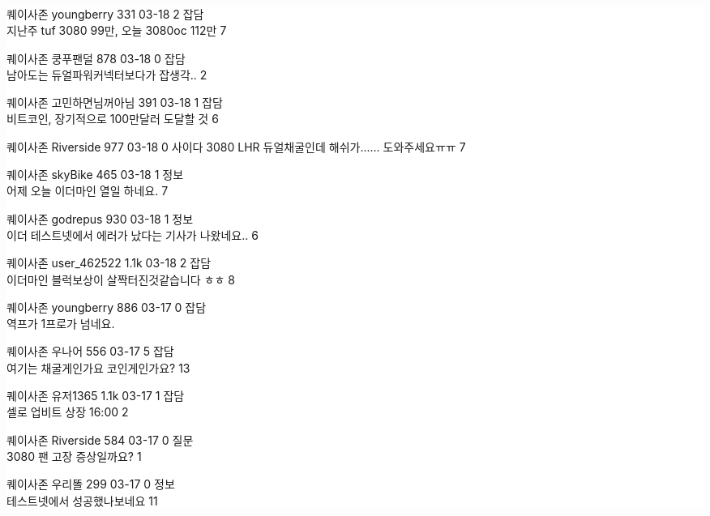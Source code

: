 퀘이사존 youngberry
331	03-18
2	잡담	
지난주 tuf 3080 99만, 오늘 3080oc 112만 7

퀘이사존 쿵푸팬덜
878	03-18
0	잡담	
남아도는 듀얼파워커넥터보다가 잡생각.. 2

퀘이사존 고민하면님꺼아님
391	03-18
1	잡담	
비트코인, 장기적으로 100만달러 도달할 것 6

퀘이사존 Riverside
977	03-18
0	사이다	
3080 LHR 듀얼채굴인데 해쉬가...... 도와주세요ㅠㅠ 7

퀘이사존 skyBike
465	03-18
1	정보	
어제 오늘 이더마인 열일 하네요. 7

퀘이사존 godrepus
930	03-18
1	정보	
이더 테스트넷에서 에러가 났다는 기사가 나왔네요.. 6

퀘이사존 user_462522
1.1k	03-18
2	잡담	
이더마인 블럭보상이 살짝터진것같습니다 ㅎㅎ 8

퀘이사존 youngberry
886	03-17
0	잡담	
역프가 1프로가 넘네요.

퀘이사존 우나어
556	03-17
5	잡담	
여기는 채굴게인가요 코인게인가요? 13

퀘이사존 유저1365
1.1k	03-17
1	잡담	
셀로 업비트 상장 16:00 2

퀘이사존 Riverside
584	03-17
0	질문	
3080 팬 고장 증상일까요? 1

퀘이사존 우리똘
299	03-17
0	정보	
테스트넷에서 성공했나보네요 11
